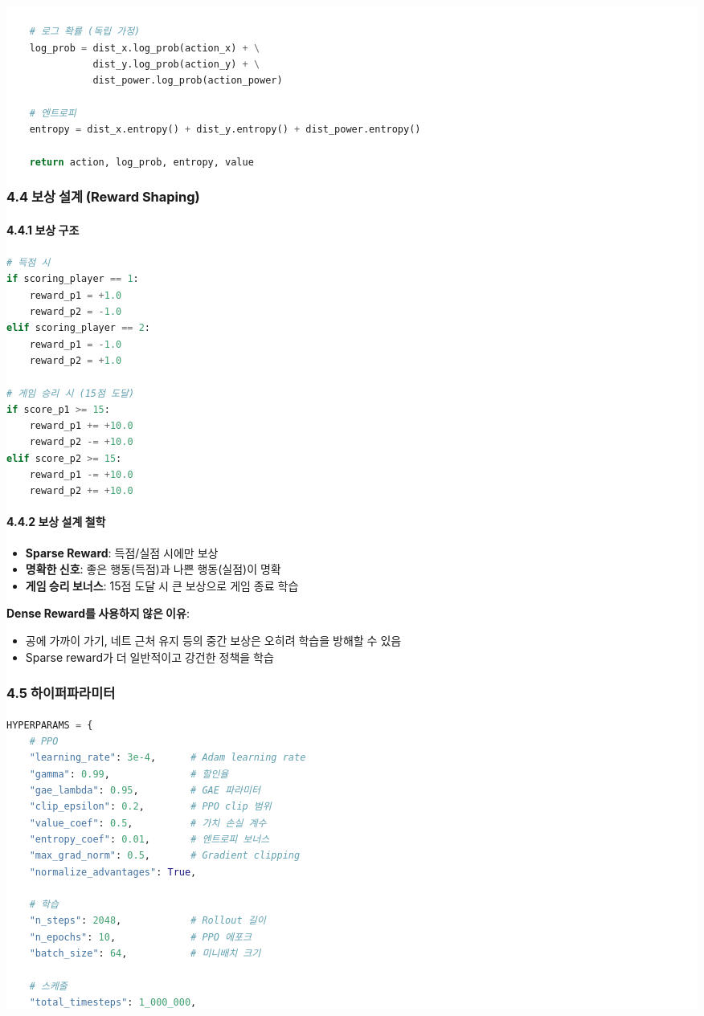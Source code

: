 ```python
    
    # 로그 확률 (독립 가정)
    log_prob = dist_x.log_prob(action_x) + \
               dist_y.log_prob(action_y) + \
               dist_power.log_prob(action_power)
    
    # 엔트로피
    entropy = dist_x.entropy() + dist_y.entropy() + dist_power.entropy()
    
    return action, log_prob, entropy, value
```

### 4.4 보상 설계 (Reward Shaping)

#### 4.4.1 보상 구조

```python
# 득점 시
if scoring_player == 1:
    reward_p1 = +1.0
    reward_p2 = -1.0
elif scoring_player == 2:
    reward_p1 = -1.0
    reward_p2 = +1.0

# 게임 승리 시 (15점 도달)
if score_p1 >= 15:
    reward_p1 += +10.0
    reward_p2 -= +10.0
elif score_p2 >= 15:
    reward_p1 -= +10.0
    reward_p2 += +10.0
```

#### 4.4.2 보상 설계 철학

- **Sparse Reward**: 득점/실점 시에만 보상
- **명확한 신호**: 좋은 행동(득점)과 나쁜 행동(실점)이 명확
- **게임 승리 보너스**: 15점 도달 시 큰 보상으로 게임 종료 학습

**Dense Reward를 사용하지 않은 이유**:
- 공에 가까이 가기, 네트 근처 유지 등의 중간 보상은 오히려 학습을 방해할 수 있음
- Sparse reward가 더 일반적이고 강건한 정책을 학습

### 4.5 하이퍼파라미터

```python
HYPERPARAMS = {
    # PPO
    "learning_rate": 3e-4,      # Adam learning rate
    "gamma": 0.99,              # 할인율
    "gae_lambda": 0.95,         # GAE 파라미터
    "clip_epsilon": 0.2,        # PPO clip 범위
    "value_coef": 0.5,          # 가치 손실 계수
    "entropy_coef": 0.01,       # 엔트로피 보너스
    "max_grad_norm": 0.5,       # Gradient clipping
    "normalize_advantages": True,
    
    # 학습
    "n_steps": 2048,            # Rollout 길이
    "n_epochs": 10,             # PPO 에포크
    "batch_size": 64,           # 미니배치 크기
    
    # 스케줄
    "total_timesteps": 1_000_000,
```